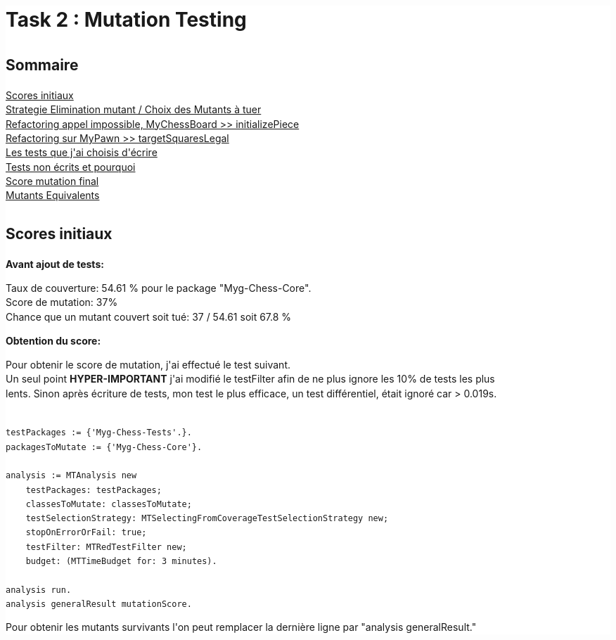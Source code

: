 

# Task 2 : Mutation Testing    

## Sommaire   

[Scores initiaux](#scores-initiaux)     
[Strategie Elimination mutant / Choix des Mutants à tuer](#strategie-elimination-mutant--choix-des-mutants-à-tuer)         
[Refactoring appel impossible, MyChessBoard >> initializePiece](#refactoring-appel-impossible-mychessboard--initializepiece)    
[Refactoring sur MyPawn >> targetSquaresLegal](#refactoring-sur-mypawn--targetsquareslegal)      
[Les tests que j'ai choisis d'écrire](#les-tests-que-jai-choisis-décrire)      
[Tests non écrits et pourquoi](#tests-non-écrits-et-pourquoi)      
[Score mutation final](#score-mutation-final)     
[Mutants Equivalents](#mutants-equivalents)     

## Scores initiaux

**Avant ajout de tests:**     

Taux de couverture: 54.61 % pour le package "Myg-Chess-Core".     
Score de mutation: 37%                     
Chance que un mutant couvert soit tué:  37 / 54.61 soit 67.8 %

**Obtention du score:**

Pour obtenir le score de mutation, j'ai effectué le test suivant.   
Un seul point **HYPER-IMPORTANT** j'ai modifié le testFilter afin de ne plus ignore les 10% de tests les plus    
lents. Sinon après écriture de tests, mon test le plus efficace, un test différentiel, était ignoré car > 0.019s.       

```

testPackages := {'Myg-Chess-Tests'.}.
packagesToMutate := {'Myg-Chess-Core'}.

analysis := MTAnalysis new
    testPackages: testPackages;
    classesToMutate: classesToMutate;
    testSelectionStrategy: MTSelectingFromCoverageTestSelectionStrategy new;
    stopOnErrorOrFail: true;
    testFilter: MTRedTestFilter new;
    budget: (MTTimeBudget for: 3 minutes).

analysis run.
analysis generalResult mutationScore.   
```

Pour obtenir les mutants survivants l'on peut remplacer la dernière ligne par "analysis generalResult."    

